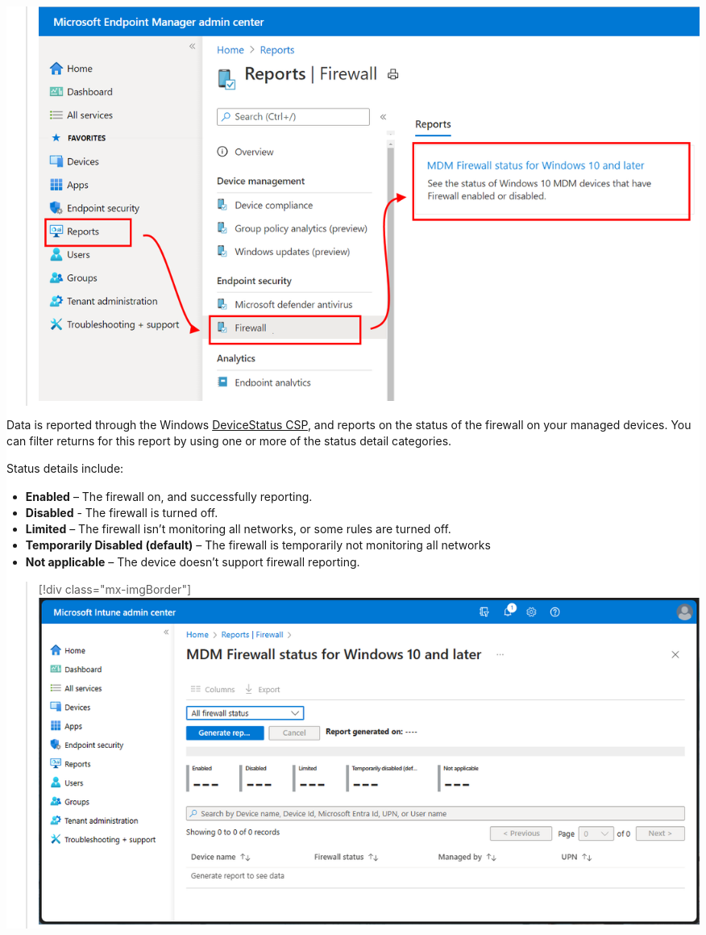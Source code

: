 > ![Select firewall reports](media/intune-reports/select-firewall-reports.png)

Data is reported through the Windows [DeviceStatus CSP](/windows/client-management/mdm/devicestatus-csp), and reports on the status of the firewall on your managed devices. You can filter returns for this report by using one or more of the status detail categories.

Status details include:

- **Enabled** – The firewall on, and successfully reporting.
- **Disabled** - The firewall is turned off.
- **Limited** – The firewall isn’t monitoring all networks, or some rules are turned off.
- **Temporarily Disabled (default)** – The firewall is temporarily not monitoring all networks
- **Not applicable** – The device doesn’t support firewall reporting.

> [!div class="mx-imgBorder"]
> ![View the Firewall Status report](media/intune-reports/firewall-status.png)
